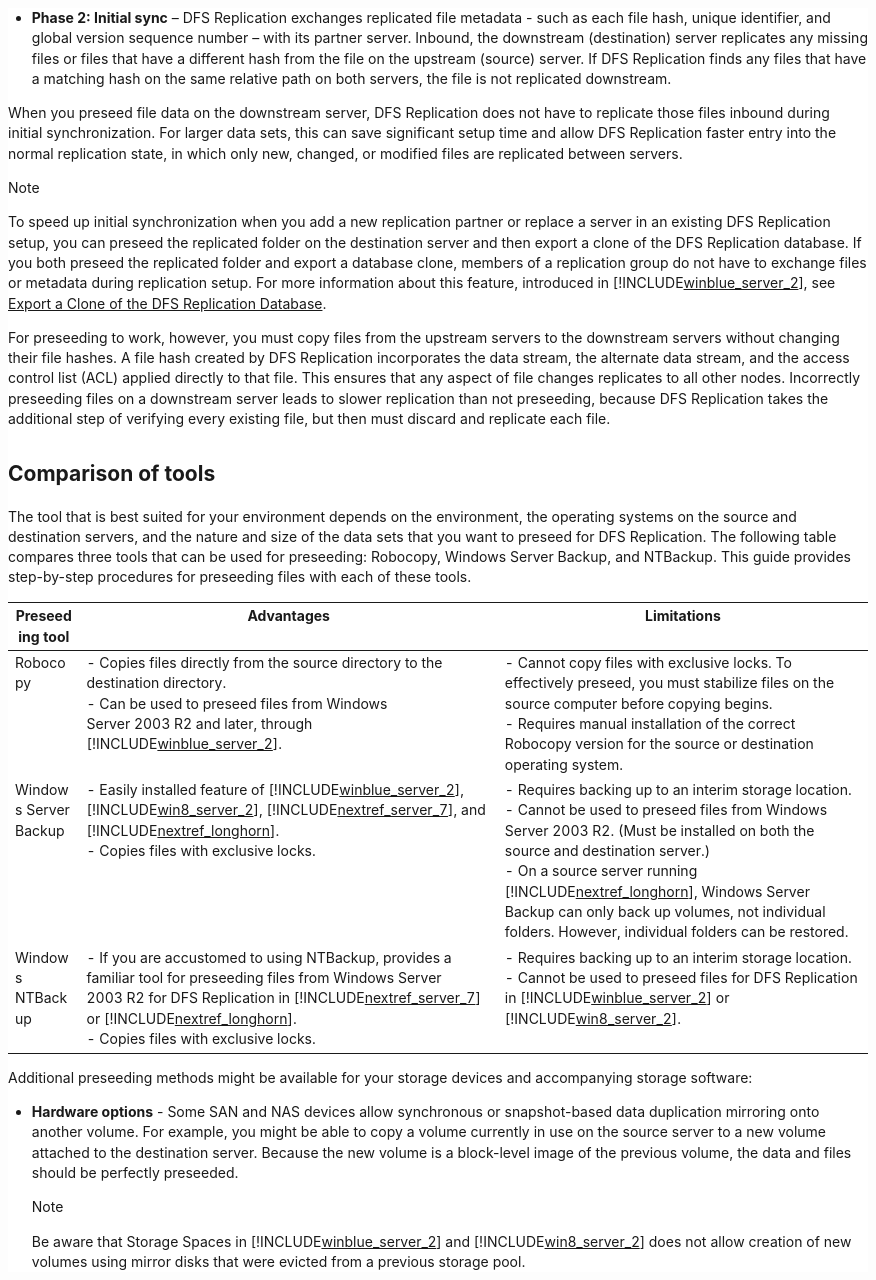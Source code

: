 -   **Phase 2: Initial sync** – DFS Replication exchanges replicated file metadata \- such as each file hash, unique identifier, and global version sequence number – with its partner server. Inbound, the downstream \(destination\) server replicates any missing files or files that have a different hash from the file on the upstream \(source\) server. If DFS Replication finds any files that have a matching hash on the same relative path on both servers, the file is not replicated downstream.  
  
When you preseed file data on the downstream server, DFS Replication does not have to replicate those files inbound during initial synchronization. For larger data sets, this can save significant setup time and allow DFS Replication faster entry into the normal replication state, in which only new, changed, or modified files are replicated between servers.  
  
> [!NOTE]  
> To speed up initial synchronization when you add a new replication partner or replace a server in an existing DFS Replication setup, you can preseed the replicated folder on the destination server and then export a clone of the DFS Replication database. If you both preseed the replicated folder and export a database clone, members of a replication group do not have to exchange files or metadata during replication setup. For more information about this feature, introduced in [!INCLUDE[winblue_server_2](../Token/winblue_server_2_md.md)], see [Export a Clone of the DFS Replication Database](../Topic/Export-a-Clone-of-the-DFS-Replication-Database.md).  
  
For preseeding to work, however, you must copy files from the upstream servers to the downstream servers without changing their file hashes. A file hash created by DFS Replication incorporates the data stream, the alternate data stream, and the access control list \(ACL\) applied directly to that file. This ensures that any aspect of file changes replicates to all other nodes. Incorrectly preseeding files on a downstream server leads to slower replication than not preseeding, because DFS Replication takes the additional step of verifying every existing file, but then must discard and replicate each file.  
  
## <a name="BKMK_ComparisonofTools"></a>Comparison of tools  
The tool that is best suited for your environment depends on the environment, the operating systems on the source and destination servers, and the nature and size of the data sets that you want to preseed for DFS Replication. The following table compares three tools that can be used for preseeding: Robocopy, Windows Server Backup, and NTBackup. This guide provides step\-by\-step procedures for preseeding files with each of these tools.  
  
|Preseeding tool|Advantages|Limitations|  
|-------------------|--------------|---------------|  
|Robocopy|-   Copies files directly from the source directory to the destination directory.<br />-   Can be used to preseed files from Windows Server 2003 R2 and later, through [!INCLUDE[winblue_server_2](../Token/winblue_server_2_md.md)].|-   Cannot copy files with exclusive locks. To effectively preseed, you must stabilize files on the source computer before copying begins.<br />-   Requires manual installation of the correct Robocopy version for the source or destination operating system.|  
|Windows Server Backup|-   Easily installed feature of [!INCLUDE[winblue_server_2](../Token/winblue_server_2_md.md)], [!INCLUDE[win8_server_2](../Token/win8_server_2_md.md)], [!INCLUDE[nextref_server_7](../Token/nextref_server_7_md.md)], and [!INCLUDE[nextref_longhorn](../Token/nextref_longhorn_md.md)].<br />-   Copies files with exclusive locks.|-   Requires backing up to an interim storage location.<br />-   Cannot be used to preseed files from Windows Server 2003 R2. \(Must be installed on both the source and destination server.\)<br />-   On a source server running [!INCLUDE[nextref_longhorn](../Token/nextref_longhorn_md.md)], Windows Server Backup can only back up volumes, not individual folders. However, individual folders can be restored.|  
|Windows NTBackup|-   If you are accustomed to using NTBackup, provides a familiar tool for preseeding files from Windows Server 2003 R2 for DFS Replication in [!INCLUDE[nextref_server_7](../Token/nextref_server_7_md.md)] or [!INCLUDE[nextref_longhorn](../Token/nextref_longhorn_md.md)].<br />-   Copies files with exclusive locks.|-   Requires backing up to an interim storage location.<br />-   Cannot be used to preseed files for DFS Replication in [!INCLUDE[winblue_server_2](../Token/winblue_server_2_md.md)] or [!INCLUDE[win8_server_2](../Token/win8_server_2_md.md)].|  
  
Additional preseeding methods might be available for your storage devices and accompanying storage software:  
  
-   **Hardware options** \- Some SAN and NAS devices allow synchronous or snapshot\-based data duplication mirroring onto another volume. For example, you might be able to copy a volume currently in use on the source server to a new volume attached to the destination server. Because the new volume is a block\-level image of the previous volume, the data and files should be perfectly preseeded.  
  
    > [!NOTE]  
    > Be aware that Storage Spaces in [!INCLUDE[winblue_server_2](../Token/winblue_server_2_md.md)] and [!INCLUDE[win8_server_2](../Token/win8_server_2_md.md)] does not allow creation of new volumes using mirror disks that were evicted from a previous storage pool.  
  